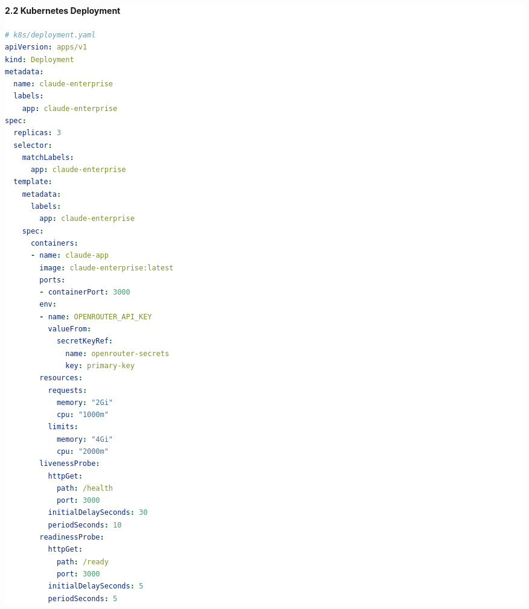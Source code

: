 #### 2.2 Kubernetes Deployment
```yaml
# k8s/deployment.yaml
apiVersion: apps/v1
kind: Deployment
metadata:
  name: claude-enterprise
  labels:
    app: claude-enterprise
spec:
  replicas: 3
  selector:
    matchLabels:
      app: claude-enterprise
  template:
    metadata:
      labels:
        app: claude-enterprise
    spec:
      containers:
      - name: claude-app
        image: claude-enterprise:latest
        ports:
        - containerPort: 3000
        env:
        - name: OPENROUTER_API_KEY
          valueFrom:
            secretKeyRef:
              name: openrouter-secrets
              key: primary-key
        resources:
          requests:
            memory: "2Gi"
            cpu: "1000m"
          limits:
            memory: "4Gi" 
            cpu: "2000m"
        livenessProbe:
          httpGet:
            path: /health
            port: 3000
          initialDelaySeconds: 30
          periodSeconds: 10
        readinessProbe:
          httpGet:
            path: /ready
            port: 3000
          initialDelaySeconds: 5
          periodSeconds: 5
```
